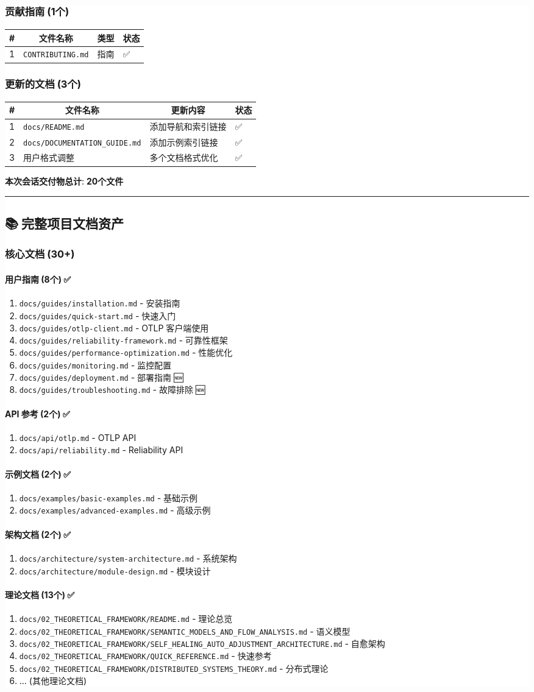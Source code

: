### 贡献指南 (1个)

| # | 文件名称 | 类型 | 状态 |
|---|---------|------|------|
| 1 | `CONTRIBUTING.md` | 指南 | ✅ |

### 更新的文档 (3个)

| # | 文件名称 | 更新内容 | 状态 |
|---|---------|---------|------|
| 1 | `docs/README.md` | 添加导航和索引链接 | ✅ |
| 2 | `docs/DOCUMENTATION_GUIDE.md` | 添加示例索引链接 | ✅ |
| 3 | 用户格式调整 | 多个文档格式优化 | ✅ |

**本次会话交付物总计**: **20个文件**

---

## 📚 完整项目文档资产

### 核心文档 (30+)

#### 用户指南 (8个) ✅

1. `docs/guides/installation.md` - 安装指南
2. `docs/guides/quick-start.md` - 快速入门
3. `docs/guides/otlp-client.md` - OTLP 客户端使用
4. `docs/guides/reliability-framework.md` - 可靠性框架
5. `docs/guides/performance-optimization.md` - 性能优化
6. `docs/guides/monitoring.md` - 监控配置
7. `docs/guides/deployment.md` - 部署指南 🆕
8. `docs/guides/troubleshooting.md` - 故障排除 🆕

#### API 参考 (2个) ✅

1. `docs/api/otlp.md` - OTLP API
2. `docs/api/reliability.md` - Reliability API

#### 示例文档 (2个) ✅

1. `docs/examples/basic-examples.md` - 基础示例
2. `docs/examples/advanced-examples.md` - 高级示例

#### 架构文档 (2个) ✅

1. `docs/architecture/system-architecture.md` - 系统架构
2. `docs/architecture/module-design.md` - 模块设计

#### 理论文档 (13个) ✅

1. `docs/02_THEORETICAL_FRAMEWORK/README.md` - 理论总览
2. `docs/02_THEORETICAL_FRAMEWORK/SEMANTIC_MODELS_AND_FLOW_ANALYSIS.md` - 语义模型
3. `docs/02_THEORETICAL_FRAMEWORK/SELF_HEALING_AUTO_ADJUSTMENT_ARCHITECTURE.md` - 自愈架构
4. `docs/02_THEORETICAL_FRAMEWORK/QUICK_REFERENCE.md` - 快速参考
5. `docs/02_THEORETICAL_FRAMEWORK/DISTRIBUTED_SYSTEMS_THEORY.md` - 分布式理论
6. ... (其他理论文档)
